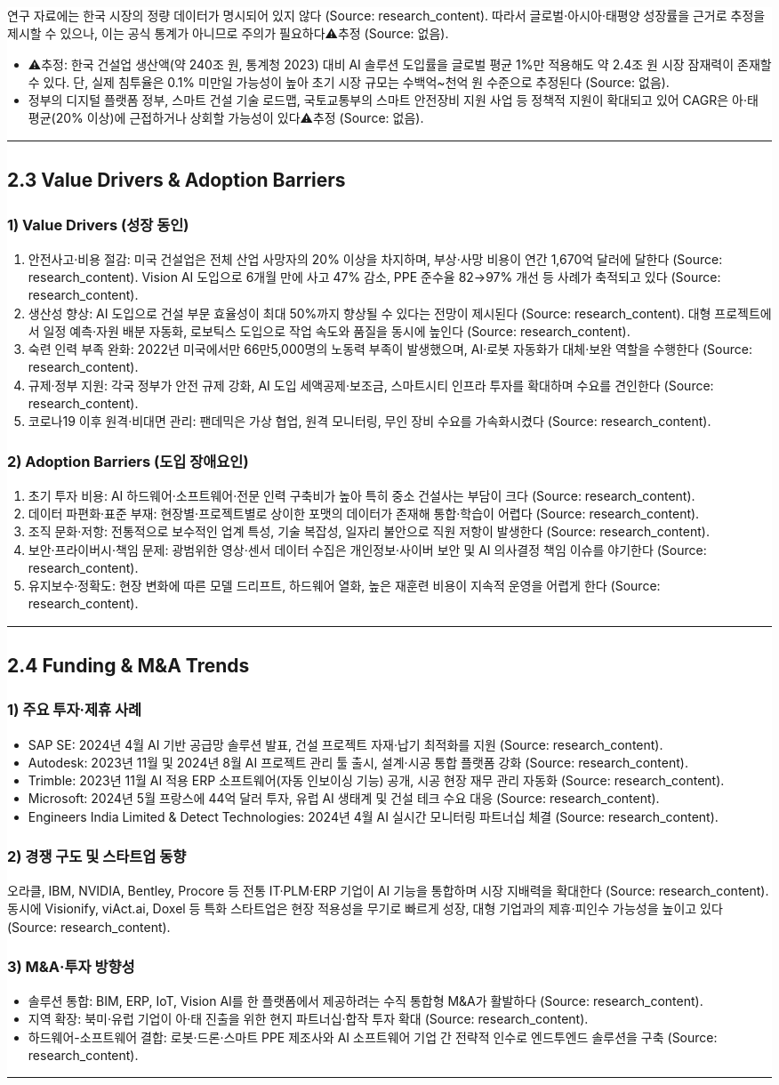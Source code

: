 연구 자료에는 한국 시장의 정량 데이터가 명시되어 있지 않다 (Source: research_content). 따라서 글로벌·아시아·태평양 성장률을 근거로 추정을 제시할 수 있으나, 이는 공식 통계가 아니므로 주의가 필요하다⚠️추정 (Source: 없음).

- ⚠️추정: 한국 건설업 생산액(약 240조 원, 통계청 2023) 대비 AI 솔루션 도입률을 글로벌 평균 1%만 적용해도 약 2.4조 원 시장 잠재력이 존재할 수 있다. 단, 실제 침투율은 0.1% 미만일 가능성이 높아 초기 시장 규모는 수백억~천억 원 수준으로 추정된다 (Source: 없음).
- 정부의 디지털 플랫폼 정부, 스마트 건설 기술 로드맵, 국토교통부의 스마트 안전장비 지원 사업 등 정책적 지원이 확대되고 있어 CAGR은 아·태 평균(20% 이상)에 근접하거나 상회할 가능성이 있다⚠️추정 (Source: 없음).

---

## 2.3 Value Drivers & Adoption Barriers

### 1) Value Drivers (성장 동인)
1. 안전사고·비용 절감: 미국 건설업은 전체 산업 사망자의 20% 이상을 차지하며, 부상·사망 비용이 연간 1,670억 달러에 달한다 (Source: research_content). Vision AI 도입으로 6개월 만에 사고 47% 감소, PPE 준수율 82→97% 개선 등 사례가 축적되고 있다 (Source: research_content).
2. 생산성 향상: AI 도입으로 건설 부문 효율성이 최대 50%까지 향상될 수 있다는 전망이 제시된다 (Source: research_content). 대형 프로젝트에서 일정 예측·자원 배분 자동화, 로보틱스 도입으로 작업 속도와 품질을 동시에 높인다 (Source: research_content).
3. 숙련 인력 부족 완화: 2022년 미국에서만 66만5,000명의 노동력 부족이 발생했으며, AI·로봇 자동화가 대체·보완 역할을 수행한다 (Source: research_content).
4. 규제·정부 지원: 각국 정부가 안전 규제 강화, AI 도입 세액공제·보조금, 스마트시티 인프라 투자를 확대하며 수요를 견인한다 (Source: research_content).
5. 코로나19 이후 원격·비대면 관리: 팬데믹은 가상 협업, 원격 모니터링, 무인 장비 수요를 가속화시켰다 (Source: research_content).

### 2) Adoption Barriers (도입 장애요인)
1. 초기 투자 비용: AI 하드웨어·소프트웨어·전문 인력 구축비가 높아 특히 중소 건설사는 부담이 크다 (Source: research_content).
2. 데이터 파편화·표준 부재: 현장별·프로젝트별로 상이한 포맷의 데이터가 존재해 통합·학습이 어렵다 (Source: research_content).
3. 조직 문화·저항: 전통적으로 보수적인 업계 특성, 기술 복잡성, 일자리 불안으로 직원 저항이 발생한다 (Source: research_content).
4. 보안·프라이버시·책임 문제: 광범위한 영상·센서 데이터 수집은 개인정보·사이버 보안 및 AI 의사결정 책임 이슈를 야기한다 (Source: research_content).
5. 유지보수·정확도: 현장 변화에 따른 모델 드리프트, 하드웨어 열화, 높은 재훈련 비용이 지속적 운영을 어렵게 한다 (Source: research_content).

---

## 2.4 Funding & M&A Trends

### 1) 주요 투자·제휴 사례
- SAP SE: 2024년 4월 AI 기반 공급망 솔루션 발표, 건설 프로젝트 자재·납기 최적화를 지원 (Source: research_content).
- Autodesk: 2023년 11월 및 2024년 8월 AI 프로젝트 관리 툴 출시, 설계·시공 통합 플랫폼 강화 (Source: research_content).
- Trimble: 2023년 11월 AI 적용 ERP 소프트웨어(자동 인보이싱 기능) 공개, 시공 현장 재무 관리 자동화 (Source: research_content).
- Microsoft: 2024년 5월 프랑스에 44억 달러 투자, 유럽 AI 생태계 및 건설 테크 수요 대응 (Source: research_content).
- Engineers India Limited & Detect Technologies: 2024년 4월 AI 실시간 모니터링 파트너십 체결 (Source: research_content).

### 2) 경쟁 구도 및 스타트업 동향
오라클, IBM, NVIDIA, Bentley, Procore 등 전통 IT·PLM·ERP 기업이 AI 기능을 통합하며 시장 지배력을 확대한다 (Source: research_content). 동시에 Visionify, viAct.ai, Doxel 등 특화 스타트업은 현장 적용성을 무기로 빠르게 성장, 대형 기업과의 제휴·피인수 가능성을 높이고 있다 (Source: research_content).

### 3) M&A‧투자 방향성
- 솔루션 통합: BIM, ERP, IoT, Vision AI를 한 플랫폼에서 제공하려는 수직 통합형 M&A가 활발하다 (Source: research_content).
- 지역 확장: 북미·유럽 기업이 아·태 진출을 위한 현지 파트너십·합작 투자 확대 (Source: research_content).
- 하드웨어-소프트웨어 결합: 로봇·드론·스마트 PPE 제조사와 AI 소프트웨어 기업 간 전략적 인수로 엔드투엔드 솔루션을 구축 (Source: research_content).

---